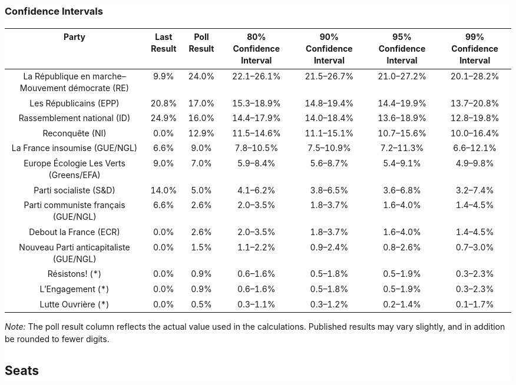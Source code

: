 ### Confidence Intervals

| Party | Last Result | Poll Result | 80% Confidence Interval | 90% Confidence Interval | 95% Confidence Interval | 99% Confidence Interval |
|:-----:|:-----------:|:-----------:|:-----------------------:|:-----------------------:|:-----------------------:|:-----------------------:|
| La République en marche–Mouvement démocrate (RE) | 9.9% | 24.0% | 22.1–26.1% |21.5–26.7% |21.0–27.2% |20.1–28.2% |
| Les Républicains (EPP) | 20.8% | 17.0% | 15.3–18.9% |14.8–19.4% |14.4–19.9% |13.7–20.8% |
| Rassemblement national (ID) | 24.9% | 16.0% | 14.4–17.9% |14.0–18.4% |13.6–18.9% |12.8–19.8% |
| Reconquête (NI) | 0.0% | 12.9% | 11.5–14.6% |11.1–15.1% |10.7–15.6% |10.0–16.4% |
| La France insoumise (GUE/NGL) | 6.6% | 9.0% | 7.8–10.5% |7.5–10.9% |7.2–11.3% |6.6–12.1% |
| Europe Écologie Les Verts (Greens/EFA) | 9.0% | 7.0% | 5.9–8.4% |5.6–8.7% |5.4–9.1% |4.9–9.8% |
| Parti socialiste (S&D) | 14.0% | 5.0% | 4.1–6.2% |3.8–6.5% |3.6–6.8% |3.2–7.4% |
| Parti communiste français (GUE/NGL) | 6.6% | 2.6% | 2.0–3.5% |1.8–3.7% |1.6–4.0% |1.4–4.5% |
| Debout la France (ECR) | 0.0% | 2.6% | 2.0–3.5% |1.8–3.7% |1.6–4.0% |1.4–4.5% |
| Nouveau Parti anticapitaliste (GUE/NGL) | 0.0% | 1.5% | 1.1–2.2% |0.9–2.4% |0.8–2.6% |0.7–3.0% |
| Résistons! (*) | 0.0% | 0.9% | 0.6–1.6% |0.5–1.8% |0.5–1.9% |0.3–2.3% |
| L’Engagement (*) | 0.0% | 0.9% | 0.6–1.6% |0.5–1.8% |0.5–1.9% |0.3–2.3% |
| Lutte Ouvrière (*) | 0.0% | 0.5% | 0.3–1.1% |0.3–1.2% |0.2–1.4% |0.1–1.7% |

*Note:* The poll result column reflects the actual value used in the calculations. Published results may vary slightly, and in addition be rounded to fewer digits.

## Seats
